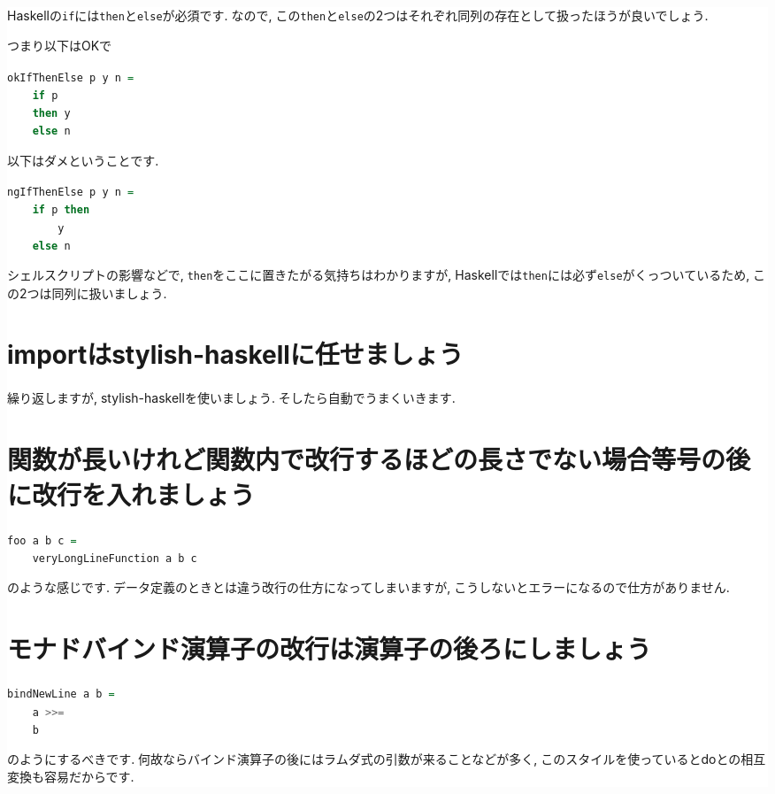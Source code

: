 Haskellの`if`には`then`と`else`が必須です.
なので,
この`then`と`else`の2つはそれぞれ同列の存在として扱ったほうが良いでしょう.

つまり以下はOKで

~~~hs
okIfThenElse p y n =
    if p
    then y
    else n
~~~

以下はダメということです.

~~~hs
ngIfThenElse p y n =
    if p then
        y
    else n
~~~

シェルスクリプトの影響などで,
`then`をここに置きたがる気持ちはわかりますが,
Haskellでは`then`には必ず`else`がくっついているため,
この2つは同列に扱いましょう.

# importはstylish-haskellに任せましょう

繰り返しますが,
stylish-haskellを使いましょう.
そしたら自動でうまくいきます.

# 関数が長いけれど関数内で改行するほどの長さでない場合等号の後に改行を入れましょう

~~~hs
foo a b c =
    veryLongLineFunction a b c
~~~

のような感じです.
データ定義のときとは違う改行の仕方になってしまいますが,
こうしないとエラーになるので仕方がありません.

# モナドバインド演算子の改行は演算子の後ろにしましょう

~~~hs
bindNewLine a b =
    a >>=
    b
~~~

のようにするべきです.
何故ならバインド演算子の後にはラムダ式の引数が来ることなどが多く,
このスタイルを使っているとdoとの相互変換も容易だからです.
